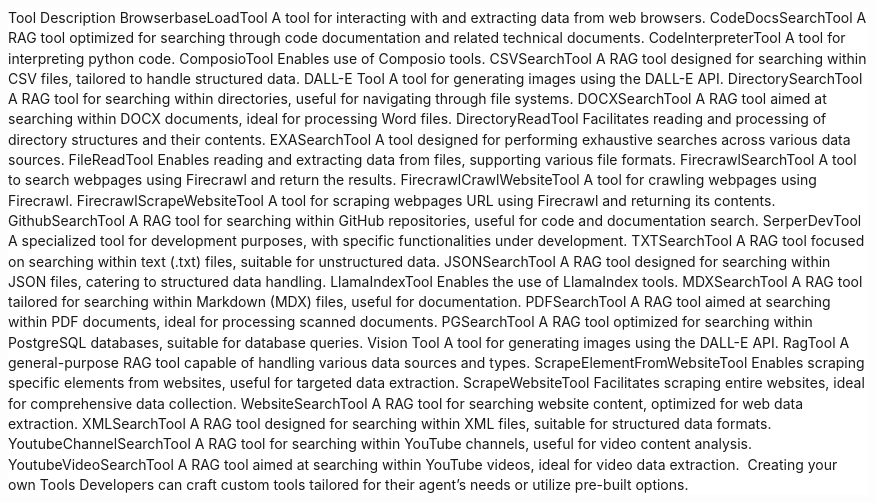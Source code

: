 Tool	Description
BrowserbaseLoadTool	A tool for interacting with and extracting data from web browsers.
CodeDocsSearchTool	A RAG tool optimized for searching through code documentation and related technical documents.
CodeInterpreterTool	A tool for interpreting python code.
ComposioTool	Enables use of Composio tools.
CSVSearchTool	A RAG tool designed for searching within CSV files, tailored to handle structured data.
DALL-E Tool	A tool for generating images using the DALL-E API.
DirectorySearchTool	A RAG tool for searching within directories, useful for navigating through file systems.
DOCXSearchTool	A RAG tool aimed at searching within DOCX documents, ideal for processing Word files.
DirectoryReadTool	Facilitates reading and processing of directory structures and their contents.
EXASearchTool	A tool designed for performing exhaustive searches across various data sources.
FileReadTool	Enables reading and extracting data from files, supporting various file formats.
FirecrawlSearchTool	A tool to search webpages using Firecrawl and return the results.
FirecrawlCrawlWebsiteTool	A tool for crawling webpages using Firecrawl.
FirecrawlScrapeWebsiteTool	A tool for scraping webpages URL using Firecrawl and returning its contents.
GithubSearchTool	A RAG tool for searching within GitHub repositories, useful for code and documentation search.
SerperDevTool	A specialized tool for development purposes, with specific functionalities under development.
TXTSearchTool	A RAG tool focused on searching within text (.txt) files, suitable for unstructured data.
JSONSearchTool	A RAG tool designed for searching within JSON files, catering to structured data handling.
LlamaIndexTool	Enables the use of LlamaIndex tools.
MDXSearchTool	A RAG tool tailored for searching within Markdown (MDX) files, useful for documentation.
PDFSearchTool	A RAG tool aimed at searching within PDF documents, ideal for processing scanned documents.
PGSearchTool	A RAG tool optimized for searching within PostgreSQL databases, suitable for database queries.
Vision Tool	A tool for generating images using the DALL-E API.
RagTool	A general-purpose RAG tool capable of handling various data sources and types.
ScrapeElementFromWebsiteTool	Enables scraping specific elements from websites, useful for targeted data extraction.
ScrapeWebsiteTool	Facilitates scraping entire websites, ideal for comprehensive data collection.
WebsiteSearchTool	A RAG tool for searching website content, optimized for web data extraction.
XMLSearchTool	A RAG tool designed for searching within XML files, suitable for structured data formats.
YoutubeChannelSearchTool	A RAG tool for searching within YouTube channels, useful for video content analysis.
YoutubeVideoSearchTool	A RAG tool aimed at searching within YouTube videos, ideal for video data extraction.
​
Creating your own Tools
Developers can craft custom tools tailored for their agent’s needs or utilize pre-built options.
